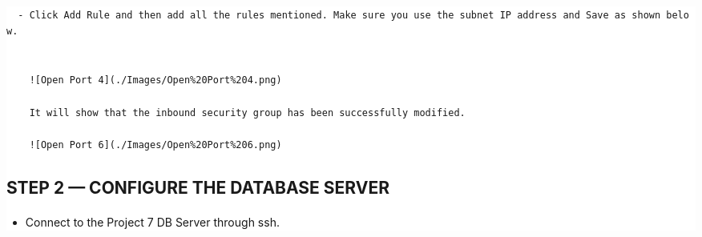      - Click Add Rule and then add all the rules mentioned. Make sure you use the subnet IP address and Save as shown below.


        ![Open Port 4](./Images/Open%20Port%204.png)

        It will show that the inbound security group has been successfully modified.

        ![Open Port 6](./Images/Open%20Port%206.png)


## STEP 2 — CONFIGURE THE DATABASE SERVER

  - Connect to the Project 7 DB Server through ssh.
